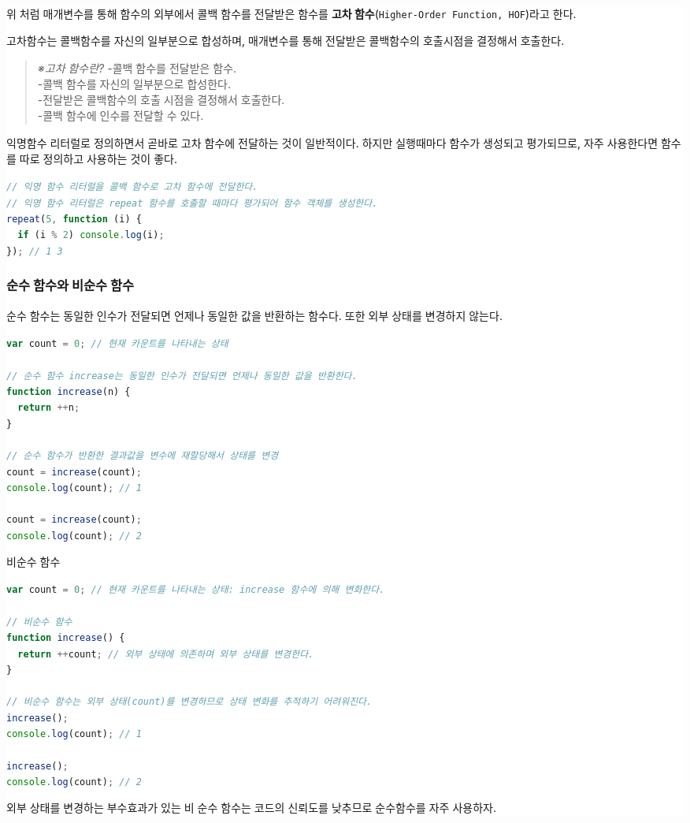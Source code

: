 위 처럼 매개변수를 통해 함수의 외부에서 콜백 함수를 전달받은 함수를 **고차 함수**(`Higher-Order Function, HOF`)라고 한다.

고차함수는 콜백함수를 자신의 일부분으로 합성하며, 매개변수를 통해 전달받은 콜백함수의 호출시점을 결정해서 호출한다.

> _※고차 함수란?_ 
> -콜백 함수를 전달받은 함수.  
> -콜백 함수를 자신의 일부분으로 합성한다.  
> -전달받은 콜백함수의 호출 시점을 결정해서 호출한다.  
> -콜백 함수에 인수를 전달할 수 있다.


익명함수 리터럴로 정의하면서 곧바로 고차 함수에 전달하는 것이 일반적이다. 하지만 실행때마다 함수가 생성되고 평가되므로, 자주 사용한다면 함수를 따로 정의하고 사용하는 것이 좋다.

```js
// 익명 함수 리터럴을 콜백 함수로 고차 함수에 전달한다.
// 익명 함수 리터럴은 repeat 함수를 호출할 때마다 평가되어 함수 객체를 생성한다.
repeat(5, function (i) {
  if (i % 2) console.log(i);
}); // 1 3
```
### 순수 함수와 비순수 함수

순수 함수는 동일한 인수가 전달되면 언제나 동일한 값을 반환하는 함수다. 또한 외부 상태를 변경하지 않는다.

```js
var count = 0; // 현재 카운트를 나타내는 상태

// 순수 함수 increase는 동일한 인수가 전달되면 언제나 동일한 값을 반환한다.
function increase(n) {
  return ++n;
}

// 순수 함수가 반환한 결과값을 변수에 재할당해서 상태를 변경
count = increase(count);
console.log(count); // 1

count = increase(count);
console.log(count); // 2
```

비순수 함수

```js
var count = 0; // 현재 카운트를 나타내는 상태: increase 함수에 의해 변화한다.

// 비순수 함수
function increase() {
  return ++count; // 외부 상태에 의존하며 외부 상태를 변경한다.
}

// 비순수 함수는 외부 상태(count)를 변경하므로 상태 변화를 추적하기 어려워진다.
increase();
console.log(count); // 1

increase();
console.log(count); // 2
```

외부 상태를 변경하는 부수효과가 있는 비 순수 함수는 코드의 신뢰도를 낮추므로 순수함수를 자주 사용하자.